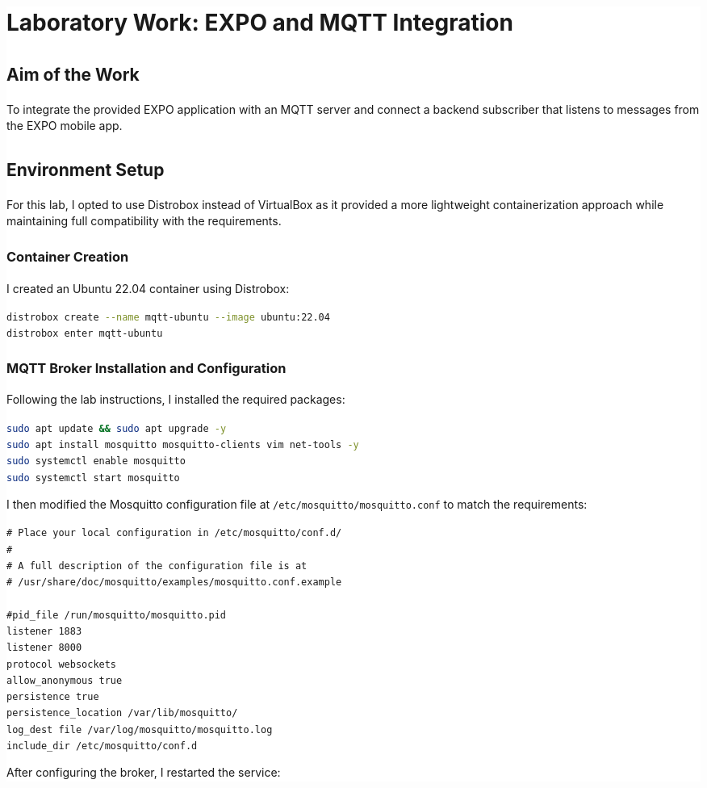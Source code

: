 # Laboratory Work: EXPO and MQTT Integration

## Aim of the Work
To integrate the provided EXPO application with an MQTT server and connect a backend subscriber that listens to messages from the EXPO mobile app.

## Environment Setup

For this lab, I opted to use Distrobox instead of VirtualBox as it provided a more lightweight containerization approach while maintaining full compatibility with the requirements.

### Container Creation

I created an Ubuntu 22.04 container using Distrobox:

```bash
distrobox create --name mqtt-ubuntu --image ubuntu:22.04
distrobox enter mqtt-ubuntu
```

### MQTT Broker Installation and Configuration

Following the lab instructions, I installed the required packages:

```bash
sudo apt update && sudo apt upgrade -y
sudo apt install mosquitto mosquitto-clients vim net-tools -y
sudo systemctl enable mosquitto
sudo systemctl start mosquitto
```

I then modified the Mosquitto configuration file at `/etc/mosquitto/mosquitto.conf` to match the requirements:

```
# Place your local configuration in /etc/mosquitto/conf.d/
#
# A full description of the configuration file is at
# /usr/share/doc/mosquitto/examples/mosquitto.conf.example

#pid_file /run/mosquitto/mosquitto.pid
listener 1883
listener 8000
protocol websockets
allow_anonymous true
persistence true
persistence_location /var/lib/mosquitto/
log_dest file /var/log/mosquitto/mosquitto.log
include_dir /etc/mosquitto/conf.d
```

After configuring the broker, I restarted the service:
